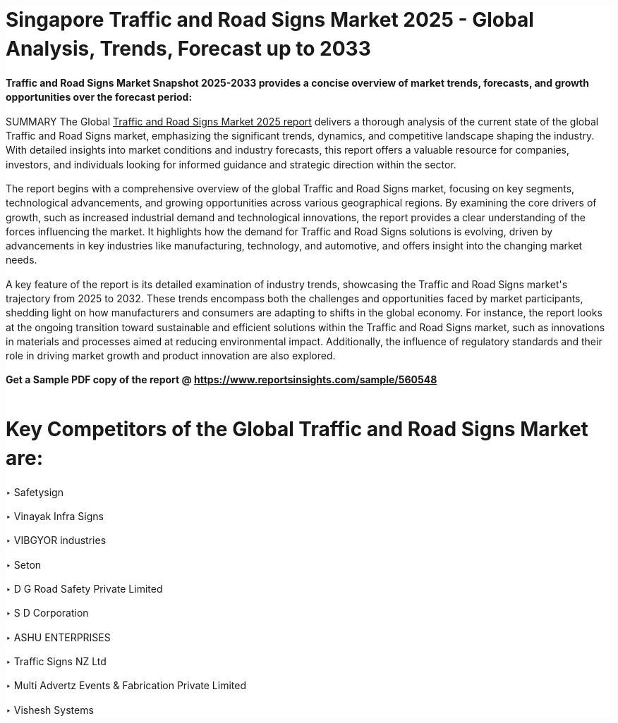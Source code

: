 #  Singapore Traffic and Road Signs Market 2025 - Global Analysis, Trends, Forecast up to 2033

<strong>Traffic and Road Signs Market Snapshot 2025-2033 provides a concise overview of market trends, forecasts, and growth opportunities over the forecast period:</strong>

SUMMARY The Global <a href=https://www.reportsinsights.com/sample/560548>Traffic and Road Signs Market 2025 report</a> delivers a thorough analysis of the current state of the global Traffic and Road Signs market, emphasizing the significant trends, dynamics, and competitive landscape shaping the industry. With detailed insights into market conditions and industry forecasts, this report offers a valuable resource for companies, investors, and individuals looking for informed guidance and strategic direction within the sector.

The report begins with a comprehensive overview of the global Traffic and Road Signs market, focusing on key segments, technological advancements, and growing opportunities across various geographical regions. By examining the core drivers of growth, such as increased industrial demand and technological innovations, the report provides a clear understanding of the forces influencing the market. It highlights how the demand for Traffic and Road Signs solutions is evolving, driven by advancements in key industries like manufacturing, technology, and automotive, and offers insight into the changing market needs.

A key feature of the report is its detailed examination of industry trends, showcasing the Traffic and Road Signs market's trajectory from 2025 to 2032. These trends encompass both the challenges and opportunities faced by market participants, shedding light on how manufacturers and consumers are adapting to shifts in the global economy. For instance, the report looks at the ongoing transition toward sustainable and efficient solutions within the Traffic and Road Signs market, such as innovations in materials and processes aimed at reducing environmental impact. Additionally, the influence of regulatory standards and their role in driving market growth and product innovation are also explored.

<strong>Get a Sample PDF copy of the report @ <a href=https://www.reportsinsights.com/sample/560548>https://www.reportsinsights.com/sample/560548</a></strong>

# <strong>Key Competitors of the Global Traffic and Road Signs Market are:</strong>

‣ Safetysign

‣ Vinayak Infra Signs

‣ VIBGYOR industries

‣ Seton

‣ D G Road Safety Private Limited

‣ S D Corporation

‣ ASHU ENTERPRISES

‣ Traffic Signs NZ Ltd

‣ Multi Advertz Events & Fabrication Private Limited

‣ Vishesh Systems
